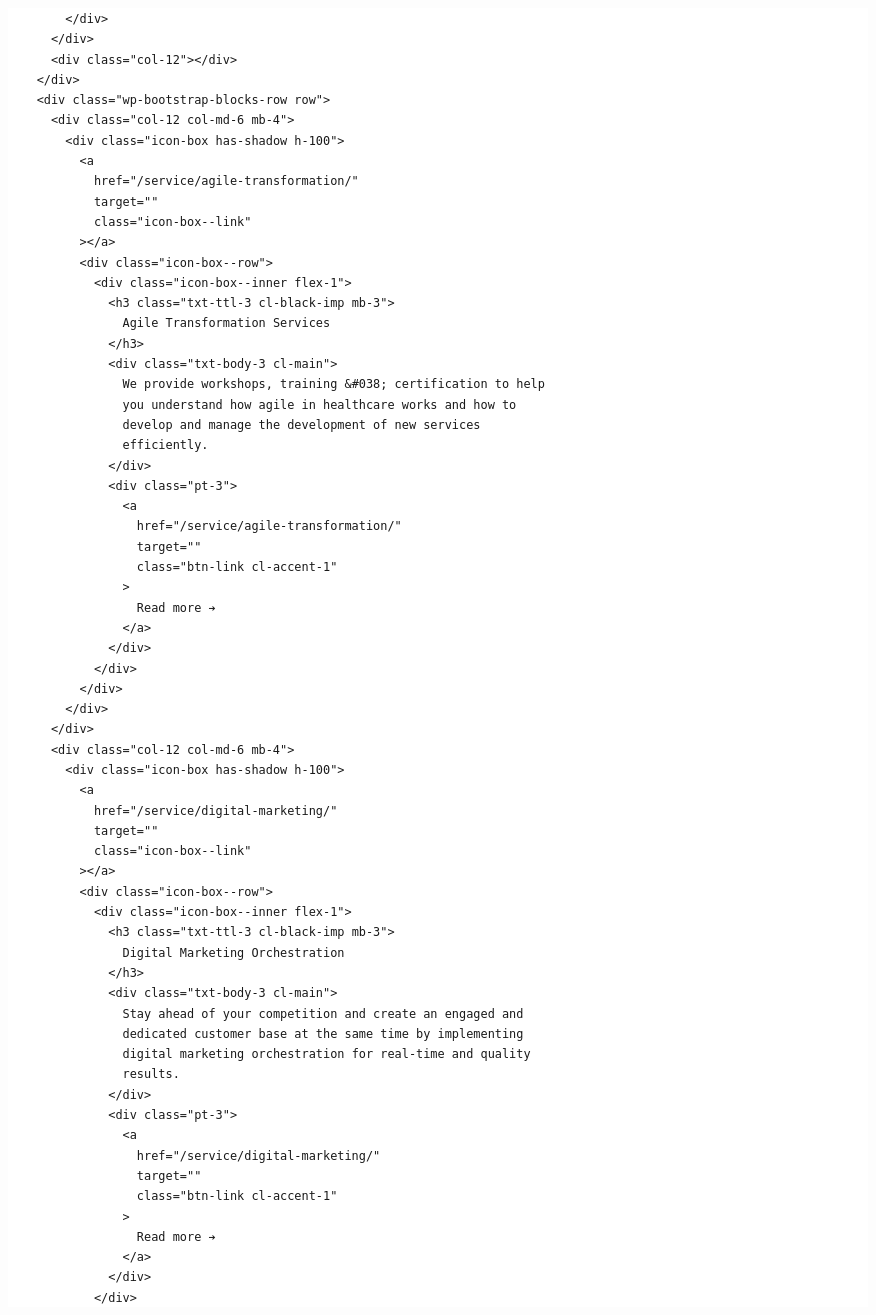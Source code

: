             </div>
          </div>
          <div class="col-12"></div>
        </div>
        <div class="wp-bootstrap-blocks-row row">
          <div class="col-12 col-md-6 mb-4">
            <div class="icon-box has-shadow h-100">
              <a
                href="/service/agile-transformation/"
                target=""
                class="icon-box--link"
              ></a>
              <div class="icon-box--row">
                <div class="icon-box--inner flex-1">
                  <h3 class="txt-ttl-3 cl-black-imp mb-3">
                    Agile Transformation Services
                  </h3>
                  <div class="txt-body-3 cl-main">
                    We provide workshops, training &#038; certification to help
                    you understand how agile in healthcare works and how to
                    develop and manage the development of new services
                    efficiently.
                  </div>
                  <div class="pt-3">
                    <a
                      href="/service/agile-transformation/"
                      target=""
                      class="btn-link cl-accent-1"
                    >
                      Read more ➔
                    </a>
                  </div>
                </div>
              </div>
            </div>
          </div>
          <div class="col-12 col-md-6 mb-4">
            <div class="icon-box has-shadow h-100">
              <a
                href="/service/digital-marketing/"
                target=""
                class="icon-box--link"
              ></a>
              <div class="icon-box--row">
                <div class="icon-box--inner flex-1">
                  <h3 class="txt-ttl-3 cl-black-imp mb-3">
                    Digital Marketing Orchestration
                  </h3>
                  <div class="txt-body-3 cl-main">
                    Stay ahead of your competition and create an engaged and
                    dedicated customer base at the same time by implementing
                    digital marketing orchestration for real-time and quality
                    results.
                  </div>
                  <div class="pt-3">
                    <a
                      href="/service/digital-marketing/"
                      target=""
                      class="btn-link cl-accent-1"
                    >
                      Read more ➔
                    </a>
                  </div>
                </div>